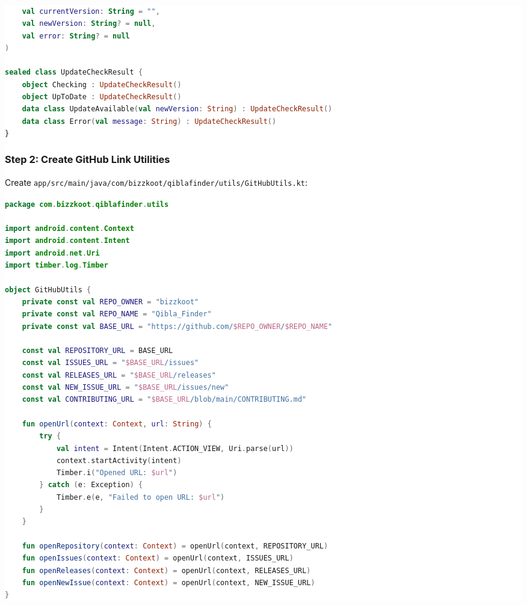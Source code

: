 ```kotlin
    val currentVersion: String = "",
    val newVersion: String? = null,
    val error: String? = null
)

sealed class UpdateCheckResult {
    object Checking : UpdateCheckResult()
    object UpToDate : UpdateCheckResult()
    data class UpdateAvailable(val newVersion: String) : UpdateCheckResult()
    data class Error(val message: String) : UpdateCheckResult()
}
```

### Step 2: Create GitHub Link Utilities

Create `app/src/main/java/com/bizzkoot/qiblafinder/utils/GitHubUtils.kt`:

```kotlin
package com.bizzkoot.qiblafinder.utils

import android.content.Context
import android.content.Intent
import android.net.Uri
import timber.log.Timber

object GitHubUtils {
    private const val REPO_OWNER = "bizzkoot"
    private const val REPO_NAME = "Qibla_Finder"
    private const val BASE_URL = "https://github.com/$REPO_OWNER/$REPO_NAME"
    
    const val REPOSITORY_URL = BASE_URL
    const val ISSUES_URL = "$BASE_URL/issues"
    const val RELEASES_URL = "$BASE_URL/releases"
    const val NEW_ISSUE_URL = "$BASE_URL/issues/new"
    const val CONTRIBUTING_URL = "$BASE_URL/blob/main/CONTRIBUTING.md"
    
    fun openUrl(context: Context, url: String) {
        try {
            val intent = Intent(Intent.ACTION_VIEW, Uri.parse(url))
            context.startActivity(intent)
            Timber.i("Opened URL: $url")
        } catch (e: Exception) {
            Timber.e(e, "Failed to open URL: $url")
        }
    }
    
    fun openRepository(context: Context) = openUrl(context, REPOSITORY_URL)
    fun openIssues(context: Context) = openUrl(context, ISSUES_URL)
    fun openReleases(context: Context) = openUrl(context, RELEASES_URL)
    fun openNewIssue(context: Context) = openUrl(context, NEW_ISSUE_URL)
}
```

